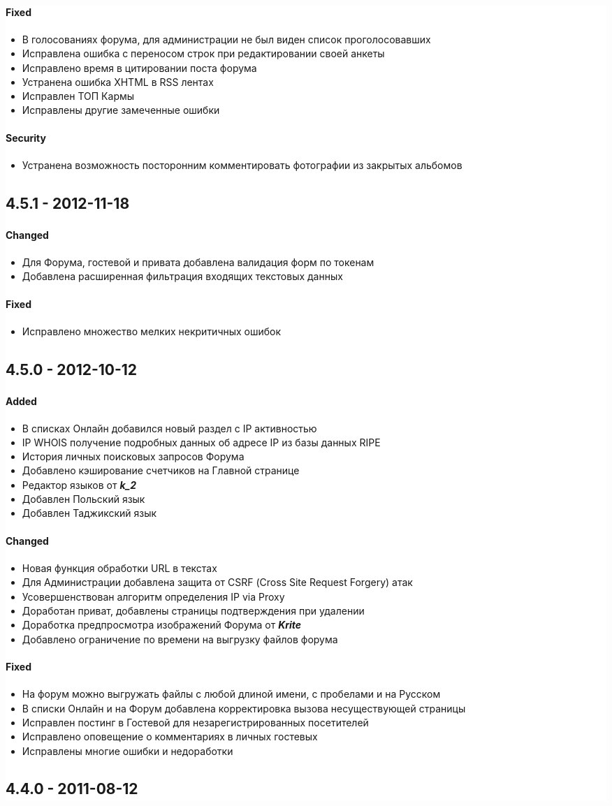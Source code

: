 #### Fixed
- В голосованиях форума, для администрации не был виден список проголосовавших
- Исправлена ошибка с переносом строк при редактировании своей анкеты
- Исправлено время в цитировании поста форума
- Устранена ошибка XHTML в RSS лентах
- Исправлен ТОП Кармы
- Исправлены другие замеченные ошибки

#### Security
- Устранена возможность посторонним комментировать фотографии из закрытых альбомов


## 4.5.1 - 2012-11-18

#### Changed
- Для Форума, гостевой и привата добавлена валидация форм по токенам
- Добавлена расширенная фильтрация входящих текстовых данных

#### Fixed
- Исправлено множество мелких некритичных ошибок

## 4.5.0 - 2012-10-12

#### Added
- В списках Онлайн добавился новый раздел с IP активностью
- IP WHOIS получение подробных данных об адресе IP из базы данных RIPE
- История личных поисковых запросов Форума
- Добавлено кэширование счетчиков на Главной странице
- Редактор языков от **_k_2_**
- Добавлен Польский язык
- Добавлен Таджикский язык

#### Changed
- Новая функция обработки URL в текстах
- Для Администрации добавлена защита от CSRF (Сross Site Request Forgery) атак
- Усовершенствован алгоритм определения IP via Proxy
- Доработан приват, добавлены страницы подтверждения при удалении
- Доработка предпросмотра изображений Форума от **_Krite_**
- Добавлено ограничение по времени на выгрузку файлов форума

#### Fixed
- На форум можно выгружать файлы с любой длиной имени, с пробелами и на Русском
- В списки Онлайн и на Форум добавлена корректировка вызова несуществующей страницы
- Исправлен постинг в Гостевой для незарегистрированных посетителей
- Исправлено оповещение о комментариях в личных гостевых
- Исправлены многие ошибки и недоработки


## 4.4.0 - 2011-08-12
